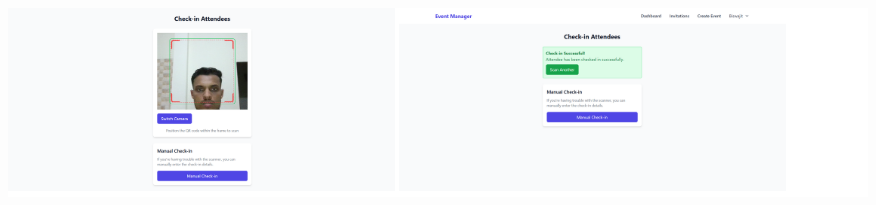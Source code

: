   <img src="OUTPUT/checkinScanner.png" alt="QR Scanner" width="45%">
  <img src="OUTPUT/successfullCheckin.png" alt="Successful Check-in" width="45%">
  <br>